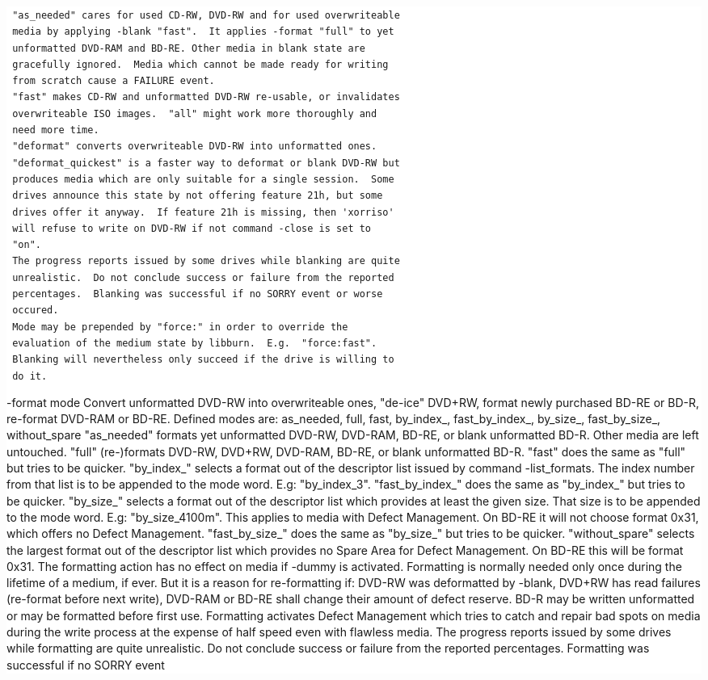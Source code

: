      "as_needed" cares for used CD-RW, DVD-RW and for used overwriteable
     media by applying -blank "fast".  It applies -format "full" to yet
     unformatted DVD-RAM and BD-RE. Other media in blank state are
     gracefully ignored.  Media which cannot be made ready for writing
     from scratch cause a FAILURE event.
     "fast" makes CD-RW and unformatted DVD-RW re-usable, or invalidates
     overwriteable ISO images.  "all" might work more thoroughly and
     need more time.
     "deformat" converts overwriteable DVD-RW into unformatted ones.
     "deformat_quickest" is a faster way to deformat or blank DVD-RW but
     produces media which are only suitable for a single session.  Some
     drives announce this state by not offering feature 21h, but some
     drives offer it anyway.  If feature 21h is missing, then 'xorriso'
     will refuse to write on DVD-RW if not command -close is set to
     "on".
     The progress reports issued by some drives while blanking are quite
     unrealistic.  Do not conclude success or failure from the reported
     percentages.  Blanking was successful if no SORRY event or worse
     occured.
     Mode may be prepended by "force:" in order to override the
     evaluation of the medium state by libburn.  E.g.  "force:fast".
     Blanking will nevertheless only succeed if the drive is willing to
     do it.
-format mode
     Convert unformatted DVD-RW into overwriteable ones, "de-ice"
     DVD+RW, format newly purchased BD-RE or BD-R, re-format DVD-RAM or
     BD-RE.
     Defined modes are:
     as_needed, full, fast, by_index_<num>, fast_by_index_<num>,
     by_size_<num>, fast_by_size_<num>, without_spare
     "as_needed" formats yet unformatted DVD-RW, DVD-RAM, BD-RE, or
     blank unformatted BD-R. Other media are left untouched.
     "full" (re-)formats DVD-RW, DVD+RW, DVD-RAM, BD-RE, or blank
     unformatted BD-R.
     "fast" does the same as "full" but tries to be quicker.
     "by_index_" selects a format out of the descriptor list issued by
     command -list_formats.  The index number from that list is to be
     appended to the mode word.  E.g: "by_index_3".
     "fast_by_index_" does the same as "by_index_" but tries to be
     quicker.
     "by_size_" selects a format out of the descriptor list which
     provides at least the given size.  That size is to be appended to
     the mode word.  E.g: "by_size_4100m".  This applies to media with
     Defect Management.  On BD-RE it will not choose format 0x31, which
     offers no Defect Management.
     "fast_by_size_" does the same as "by_size_" but tries to be
     quicker.
     "without_spare" selects the largest format out of the descriptor
     list which provides no Spare Area for Defect Management.  On BD-RE
     this will be format 0x31.
     The formatting action has no effect on media if -dummy is
     activated.
     Formatting is normally needed only once during the lifetime of a
     medium, if ever.  But it is a reason for re-formatting if:
     DVD-RW was deformatted by -blank,
     DVD+RW has read failures (re-format before next write),
     DVD-RAM or BD-RE shall change their amount of defect reserve.
     BD-R may be written unformatted or may be formatted before first
     use.  Formatting activates Defect Management which tries to catch
     and repair bad spots on media during the write process at the
     expense of half speed even with flawless media.
     The progress reports issued by some drives while formatting are
     quite unrealistic.  Do not conclude success or failure from the
     reported percentages.  Formatting was successful if no SORRY event
